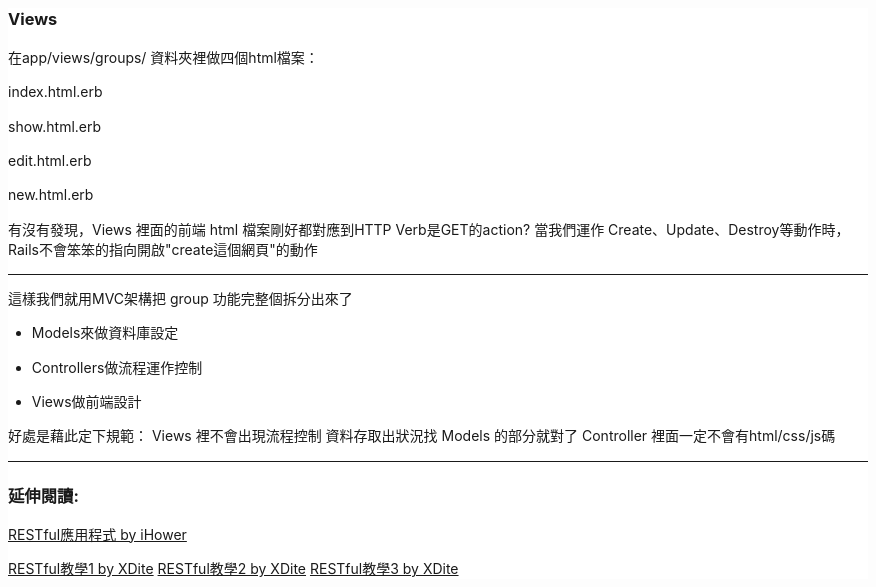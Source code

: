### Views

在app/views/groups/ 資料夾裡做四個html檔案：

index.html.erb

show.html.erb

edit.html.erb

new.html.erb

有沒有發現，Views 裡面的前端 html 檔案剛好都對應到HTTP Verb是GET的action?
當我們運作 Create、Update、Destroy等動作時，Rails不會笨笨的指向開啟"create這個網頁"的動作

---

這樣我們就用MVC架構把 group 功能完整個拆分出來了

- Models來做資料庫設定

- Controllers做流程運作控制

- Views做前端設計

好處是藉此定下規範：
Views 裡不會出現流程控制
資料存取出狀況找 Models 的部分就對了
Controller 裡面一定不會有html/css/js碼

---

### 延伸閱讀:

[RESTful應用程式 by iHower](http://ihower.tw/rails3/restful.html)

[RESTful教學1 by XDite](http://erp-book.heroku.com/ch3-restful-intro-1)
[RESTful教學2 by XDite](http://erp-book.heroku.com/ch3-restful-intro-2)
[RESTful教學3 by XDite](http://erp-book.heroku.com/ch3-restful-intro-3)
